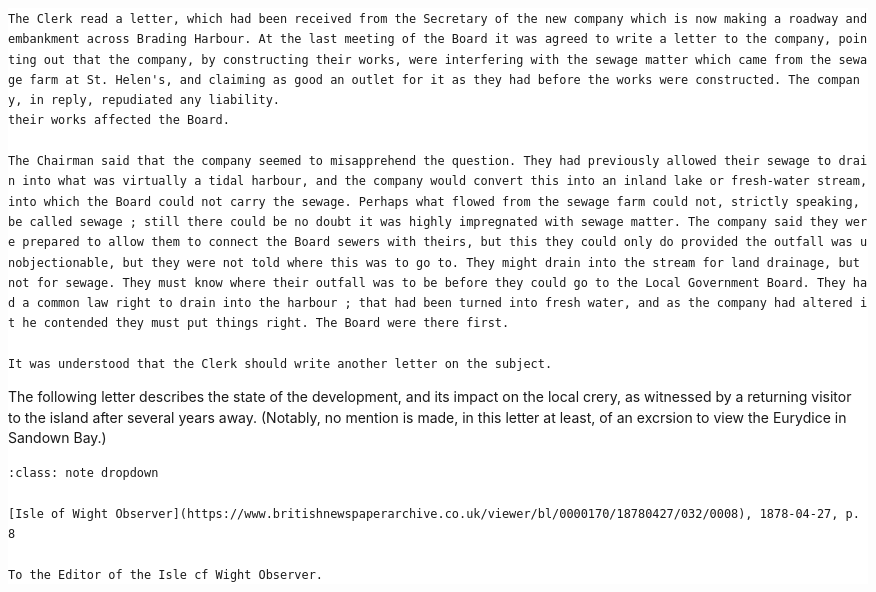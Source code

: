 ```{admonition} St. Helen's, Local Board of Health - Saturday, February 23rd, 1878
The Clerk read a letter, which had been received from the Secretary of the new company which is now making a roadway and embankment across Brading Harbour. At the last meeting of the Board it was agreed to write a letter to the company, pointing out that the company, by constructing their works, were interfering with the sewage matter which came from the sewage farm at St. Helen's, and claiming as good an outlet for it as they had before the works were constructed. The company, in reply, repudiated any liability.  
their works affected the Board.

The Chairman said that the company seemed to misapprehend the question. They had previously allowed their sewage to drain into what was virtually a tidal harbour, and the company would convert this into an inland lake or fresh-water stream, into which the Board could not carry the sewage. Perhaps what flowed from the sewage farm could not, strictly speaking, be called sewage ; still there could be no doubt it was highly impregnated with sewage matter. The company said they were prepared to allow them to connect the Board sewers with theirs, but this they could only do provided the outfall was unobjectionable, but they were not told where this was to go to. They might drain into the stream for land drainage, but not for sewage. They must know where their outfall was to be before they could go to the Local Government Board. They had a common law right to drain into the harbour ; that had been turned into fresh water, and as the company had altered it he contended they must put things right. The Board were there first.

It was understood that the Clerk should write another letter on the subject.

```


The following letter describes the state of the development, and its impact on the local crery, as witnessed by a returning visitor to the island after several years away. (Notably, no mention is made, in this letter at least, of an excrsion to view the Eurydice in Sandown Bay.)


```{admonition} A HOLIDAY RAMBLE. - Saturday, April 27th, 1878
:class: note dropdown

[Isle of Wight Observer](https://www.britishnewspaperarchive.co.uk/viewer/bl/0000170/18780427/032/0008), 1878-04-27, p. 8

To the Editor of the Isle cf Wight Observer.

```